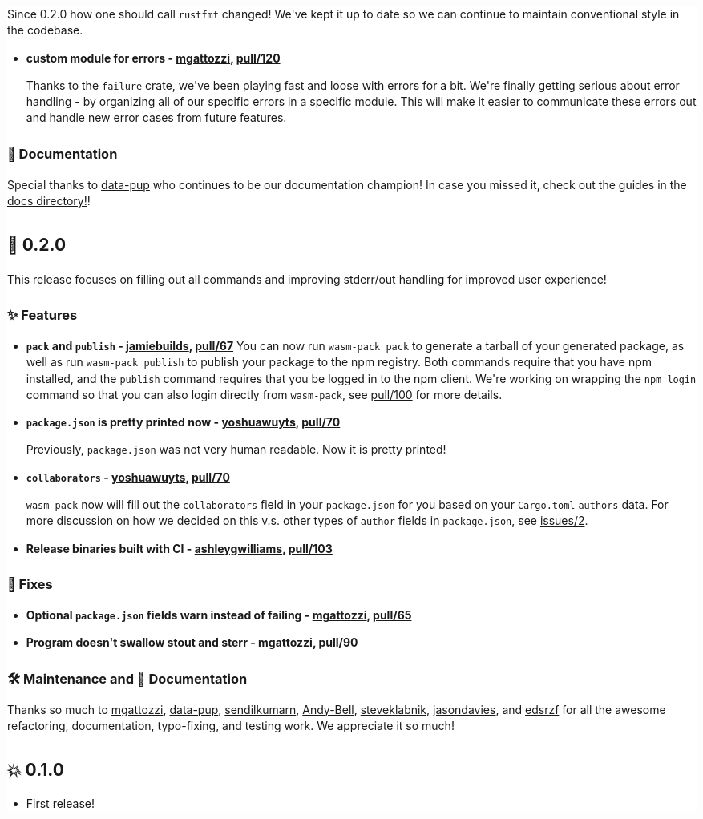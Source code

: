   Since 0.2.0 how one should call `rustfmt` changed! We've kept it up to date so we can continue
  to maintain conventional style in the codebase.

[pull/128]: https://github.com/ashleygwilliams/wasm-pack/pull/128

- **custom module for errors - [mgattozzi], [pull/120]**

  Thanks to the `failure` crate, we've been playing fast and loose with errors for a bit. We're
  finally getting serious about error handling - by organizing all of our specific errors in a
  specific module. This will make it easier to communicate these errors out and handle new error
  cases from future features.

[pull/120]: https://github.com/ashleygwilliams/wasm-pack/pull/120

### 📖 Documentation

Special thanks to [data-pup] who continues to be our documentation champion! In case you missed it,
check out the guides in the [docs directory!](docs)!

## 🌌 0.2.0

This release focuses on filling out all commands and improving stderr/out
handling for improved user experience!

### ✨ Features

- **`pack` and `publish` - [jamiebuilds], [pull/67]**
  You can now run `wasm-pack pack` to generate a tarball of your generated package,
  as well as run `wasm-pack publish` to publish your package to the npm registry.
  Both commands require that you have npm installed, and the `publish` command requires
  that you be logged in to the npm client. We're working on wrapping the `npm login`
  command so that you can also login directly from `wasm-pack`, see [pull/100] for more
  details.

[jamiebuilds]: https://github.com/jamiebuilds
[pull/67]: https://github.com/ashleygwilliams/wasm-pack/pull/67
[pull/100]: https://github.com/ashleygwilliams/wasm-pack/pull/100

- **`package.json` is pretty printed now - [yoshuawuyts], [pull/70]**

  Previously, `package.json` was not very human readable. Now it is pretty printed!

- **`collaborators` - [yoshuawuyts], [pull/70]**

  `wasm-pack` now will fill out the `collaborators` field in your `package.json` for
  you based on your `Cargo.toml` `authors` data. For more discussion on how we decided
  on this v.s. other types of `author` fields in `package.json`, see [issues/2].

[yoshuawuyts]: https://github.com/yoshuawuyts
[pull/70]: https://github.com/ashleygwilliams/wasm-pack/pull/70
[issues/2]: https://github.com/ashleygwilliams/wasm-pack/issues/2

- **Release binaries built with CI - [ashleygwilliams], [pull/103]**

[ashleygwilliams]: https://github.com/ashleygwilliams
[pull/103]: https://github.com/ashleygwilliams/wasm-pack/pull/103

### 🤕 Fixes

- **Optional `package.json` fields warn instead of failing - [mgattozzi], [pull/65]**

[pull/65]: https://github.com/ashleygwilliams/wasm-pack/pull/65

- **Program doesn't swallow stout and sterr - [mgattozzi], [pull/90]**

[mgattozzi]: https://github.com/mgattozzi
[pull/90]: https://github.com/ashleygwilliams/wasm-pack/pull/90

### 🛠️ Maintenance and 📖 Documentation

Thanks so much to [mgattozzi], [data-pup], [sendilkumarn], [Andy-Bell], 
[steveklabnik], [jasondavies], and [edsrzf] for all the awesome refactoring,
documentation, typo-fixing, and testing work. We appreciate it so much!

[data-pup]: https://github.com/data-pup
[sendilkumarn]: https://github.com/sendilkumarn
[Andy-Bell]: https://github.com/Andy-Bell
[steveklabnik]: https://github.com/steveklabnik
[jasondavies]: https://github.com/jasondavies
[edsrzf]: https://github.com/edsrzf

## 💥  0.1.0

- First release! 


[migerh]: https://github.com/migerh
[pull/164]: https://github.com/ashleygwilliams/wasm-pack/pull/164
  [WIP Github App]: https://github.com/wip/app
  [issue/170]: https://github.com/ashleygwilliams/wasm-pack/issues/170
  [pull/182]: https://github.com/ashleygwilliams/wasm-pack/pull/182
  [`parking_lot` crate]: https://github.com/Amanieu/parking_lot
  [pull/187]: https://github.com/ashleygwilliams/wasm-pack/pull/187
[crates.io]: https://crates.io/
[categories]: https://crates.io/categories
[`wasm` category]: https://crates.io/categories/wasm
[TomasHubelbauer]: https://github.com/TomasHubelbauer
[pull/149]: https://github.com/ashleygwilliams/wasm-pack/pull/149
[pull/156]: https://github.com/ashleygwilliams/wasm-pack/pull/156
[spacekookie]: https://github.com/spacekookie
[pull/155]: https://github.com/ashleygwilliams/wasm-pack/pull/155
[pull/139]: https://github.com/ashleygwilliams/wasm-pack/pull/139
[issue/136]: https://github.com/ashleygwilliams/wasm-pack/issues/136
[jbolila]: https://github.com/jbolila
[danreeves]: https://github.com/danreeves
[pull/138]: https://github.com/ashleygwilliams/wasm-pack/pull/138
[pull/134]: https://github.com/ashleygwilliams/wasm-pack/pull/134
[djfarly]: https://github.com/djfarly
[pull/132]: https://github.com/ashleygwilliams/wasm-pack/pull/132
[pull/118]: https://github.com/ashleygwilliams/wasm-pack/pull/118
[kwonoj]: https://github.com/kwonoj
[pull/109]: https://github.com/ashleygwilliams/wasm-pack/pull/109
[pull/133]: https://github.com/ashleygwilliams/wasm-pack/pull/133
[Releases]: https://github.com/ashleygwilliams/wasm-pack/releases
[pull/135]: https://github.com/ashleygwilliams/wasm-pack/pull/135   
[pull/131]: https://github.com/ashleygwilliams/wasm-pack/pull/131